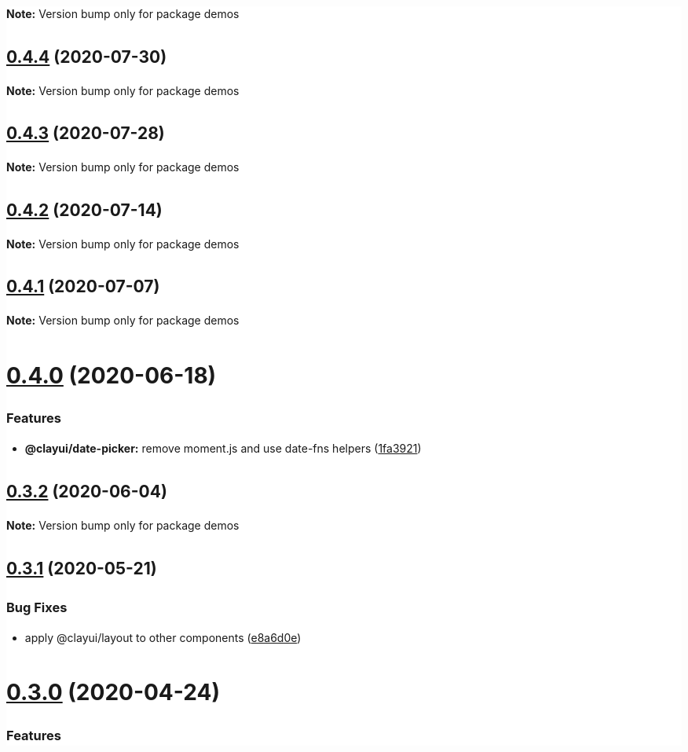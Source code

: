 **Note:** Version bump only for package demos

## [0.4.4](https://github.com/bryceosterhaus/clay/compare/demos@0.4.3...demos@0.4.4) (2020-07-30)

**Note:** Version bump only for package demos

## [0.4.3](https://github.com/bryceosterhaus/clay/compare/demos@0.4.2...demos@0.4.3) (2020-07-28)

**Note:** Version bump only for package demos

## [0.4.2](https://github.com/bryceosterhaus/clay/compare/demos@0.4.1...demos@0.4.2) (2020-07-14)

**Note:** Version bump only for package demos

## [0.4.1](https://github.com/bryceosterhaus/clay/compare/demos@0.4.0...demos@0.4.1) (2020-07-07)

**Note:** Version bump only for package demos

# [0.4.0](https://github.com/bryceosterhaus/clay/compare/demos@0.3.2...demos@0.4.0) (2020-06-18)

### Features

-   **@clayui/date-picker:** remove moment.js and use date-fns helpers ([1fa3921](https://github.com/bryceosterhaus/clay/commit/1fa3921))

## [0.3.2](https://github.com/bryceosterhaus/clay/compare/demos@0.3.1...demos@0.3.2) (2020-06-04)

**Note:** Version bump only for package demos

## [0.3.1](https://github.com/bryceosterhaus/clay/compare/demos@0.3.0...demos@0.3.1) (2020-05-21)

### Bug Fixes

-   apply @clayui/layout to other components ([e8a6d0e](https://github.com/bryceosterhaus/clay/commit/e8a6d0e))

# [0.3.0](https://github.com/bryceosterhaus/clay/compare/demos@0.2.2...demos@0.3.0) (2020-04-24)

### Features
